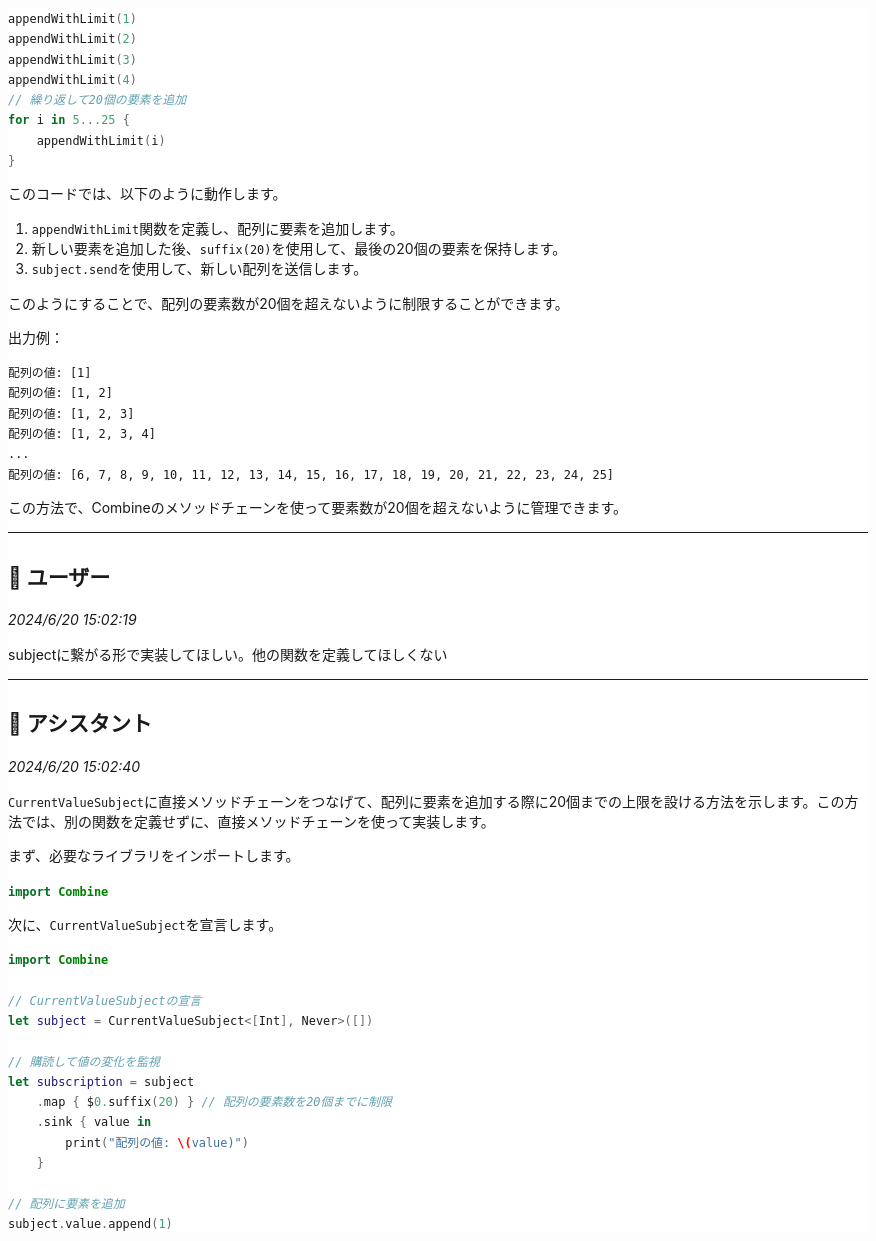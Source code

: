 ```swift
appendWithLimit(1)
appendWithLimit(2)
appendWithLimit(3)
appendWithLimit(4)
// 繰り返して20個の要素を追加
for i in 5...25 {
    appendWithLimit(i)
}
```

このコードでは、以下のように動作します。

1. `appendWithLimit`関数を定義し、配列に要素を追加します。
2. 新しい要素を追加した後、`suffix(20)`を使用して、最後の20個の要素を保持します。
3. `subject.send`を使用して、新しい配列を送信します。

このようにすることで、配列の要素数が20個を超えないように制限することができます。

出力例：

```
配列の値: [1]
配列の値: [1, 2]
配列の値: [1, 2, 3]
配列の値: [1, 2, 3, 4]
...
配列の値: [6, 7, 8, 9, 10, 11, 12, 13, 14, 15, 16, 17, 18, 19, 20, 21, 22, 23, 24, 25]
```

この方法で、Combineのメソッドチェーンを使って要素数が20個を超えないように管理できます。

---

## 👤 ユーザー
*2024/6/20 15:02:19*

subjectに繋がる形で実装してほしい。他の関数を定義してほしくない

---

## 🤖 アシスタント
*2024/6/20 15:02:40*

`CurrentValueSubject`に直接メソッドチェーンをつなげて、配列に要素を追加する際に20個までの上限を設ける方法を示します。この方法では、別の関数を定義せずに、直接メソッドチェーンを使って実装します。

まず、必要なライブラリをインポートします。

```swift
import Combine
```

次に、`CurrentValueSubject`を宣言します。

```swift
import Combine

// CurrentValueSubjectの宣言
let subject = CurrentValueSubject<[Int], Never>([])

// 購読して値の変化を監視
let subscription = subject
    .map { $0.suffix(20) } // 配列の要素数を20個までに制限
    .sink { value in
        print("配列の値: \(value)")
    }

// 配列に要素を追加
subject.value.append(1)
```